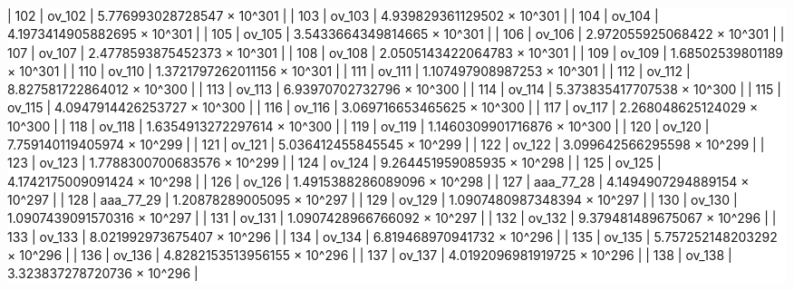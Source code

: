| 102 | ov_102 | 5.776993028728547 × 10^301 |
| 103 | ov_103 | 4.939829361129502 × 10^301 |
| 104 | ov_104 | 4.1973414905882695 × 10^301 |
| 105 | ov_105 | 3.5433664349814665 × 10^301 |
| 106 | ov_106 | 2.972055925068422 × 10^301 |
| 107 | ov_107 | 2.4778593875452373 × 10^301 |
| 108 | ov_108 | 2.0505143422064783 × 10^301 |
| 109 | ov_109 | 1.68502539801189 × 10^301 |
| 110 | ov_110 | 1.3721797262011156 × 10^301 |
| 111 | ov_111 | 1.107497908987253 × 10^301 |
| 112 | ov_112 | 8.827581722864012 × 10^300 |
| 113 | ov_113 | 6.93970702732796 × 10^300 |
| 114 | ov_114 | 5.373835417707538 × 10^300 |
| 115 | ov_115 | 4.0947914426253727 × 10^300 |
| 116 | ov_116 | 3.069716653465625 × 10^300 |
| 117 | ov_117 | 2.268048625124029 × 10^300 |
| 118 | ov_118 | 1.6354913272297614 × 10^300 |
| 119 | ov_119 | 1.1460309901716876 × 10^300 |
| 120 | ov_120 | 7.759140119405974 × 10^299 |
| 121 | ov_121 | 5.036412455845545 × 10^299 |
| 122 | ov_122 | 3.099642566295598 × 10^299 |
| 123 | ov_123 | 1.7788300700683576 × 10^299 |
| 124 | ov_124 | 9.264451959085935 × 10^298 |
| 125 | ov_125 | 4.1742175009091424 × 10^298 |
| 126 | ov_126 | 1.4915388286089096 × 10^298 |
| 127 | aaa_77_28 | 4.1494907294889154 × 10^297 |
| 128 | aaa_77_29 | 1.20878289005095 × 10^297 |
| 129 | ov_129 | 1.0907480987348394 × 10^297 |
| 130 | ov_130 | 1.0907439091570316 × 10^297 |
| 131 | ov_131 | 1.0907428966766092 × 10^297 |
| 132 | ov_132 | 9.379481489675067 × 10^296 |
| 133 | ov_133 | 8.021992973675407 × 10^296 |
| 134 | ov_134 | 6.819468970941732 × 10^296 |
| 135 | ov_135 | 5.757252148203292 × 10^296 |
| 136 | ov_136 | 4.8282153513956155 × 10^296 |
| 137 | ov_137 | 4.0192096981919725 × 10^296 |
| 138 | ov_138 | 3.323837278720736 × 10^296 |